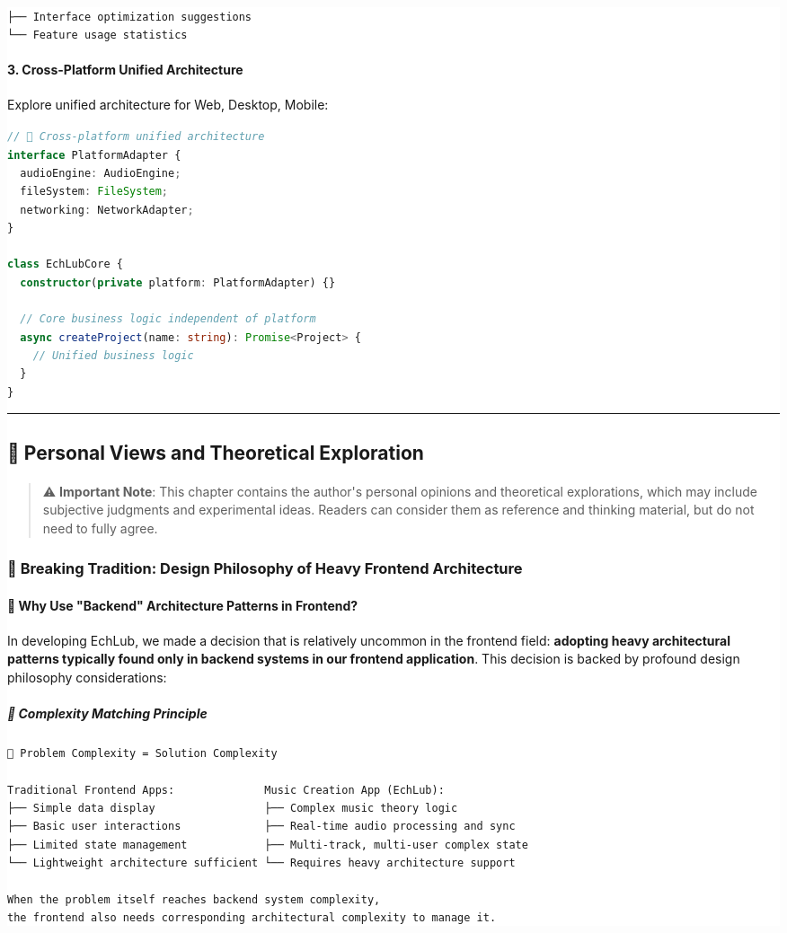```
├── Interface optimization suggestions
└── Feature usage statistics
```

#### 3. **Cross-Platform Unified Architecture**
Explore unified architecture for Web, Desktop, Mobile:

```typescript
// 🎵 Cross-platform unified architecture
interface PlatformAdapter {
  audioEngine: AudioEngine;
  fileSystem: FileSystem;
  networking: NetworkAdapter;
}

class EchLubCore {
  constructor(private platform: PlatformAdapter) {}
  
  // Core business logic independent of platform
  async createProject(name: string): Promise<Project> {
    // Unified business logic
  }
}
```

--- 

## 💭 Personal Views and Theoretical Exploration

> ⚠️ **Important Note**: This chapter contains the author's personal opinions and theoretical explorations, which may include subjective judgments and experimental ideas. Readers can consider them as reference and thinking material, but do not need to fully agree.

### 🔄 **Breaking Tradition: Design Philosophy of Heavy Frontend Architecture**

#### **💭 Why Use "Backend" Architecture Patterns in Frontend?**

In developing EchLub, we made a decision that is relatively uncommon in the frontend field: **adopting heavy architectural patterns typically found only in backend systems in our frontend application**. This decision is backed by profound design philosophy considerations:

##### **🎯 Complexity Matching Principle**

```
🎼 Problem Complexity = Solution Complexity

Traditional Frontend Apps:              Music Creation App (EchLub):
├── Simple data display                 ├── Complex music theory logic
├── Basic user interactions             ├── Real-time audio processing and sync
├── Limited state management            ├── Multi-track, multi-user complex state
└── Lightweight architecture sufficient └── Requires heavy architecture support

When the problem itself reaches backend system complexity,
the frontend also needs corresponding architectural complexity to manage it.
```

